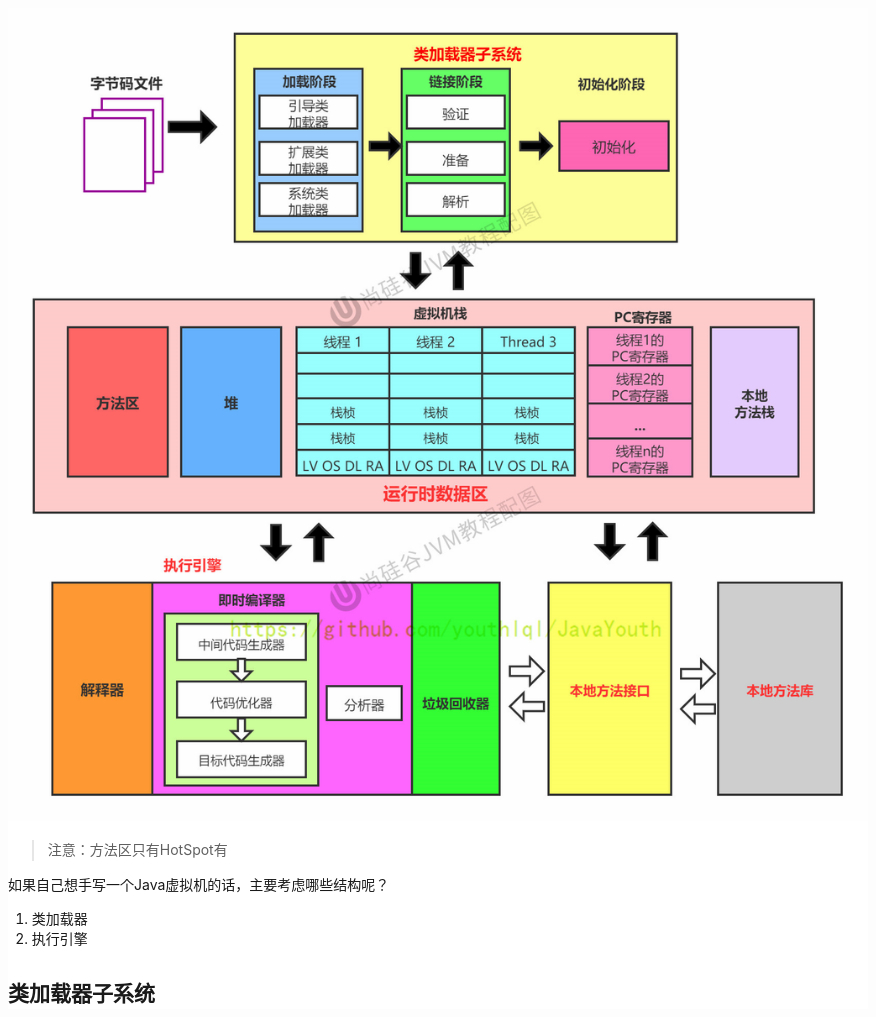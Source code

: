 ![img](./assets/68747470733a2f2f6e706d2e656c656d6563646e2e636f6d2f796f7574686c716c40312e302e382f4a564d2f636861707465725f3030322f303030332e6a7067.jpeg)

> 注意：方法区只有HotSpot有

如果自己想手写一个Java虚拟机的话，主要考虑哪些结构呢？

1. 类加载器
2. 执行引擎

## 类加载器子系统

